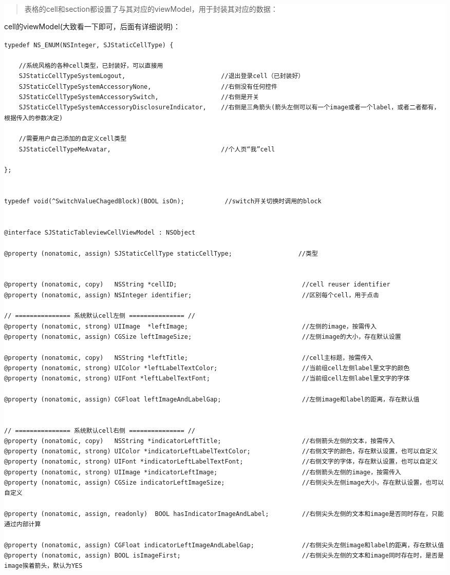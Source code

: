 >表格的cell和section都设置了与其对应的viewModel，用于封装其对应的数据：

cell的viewModel(大致看一下即可，后面有详细说明)：
```objc
typedef NS_ENUM(NSInteger, SJStaticCellType) {
    
    //系统风格的各种cell类型，已封装好，可以直接用
    SJStaticCellTypeSystemLogout,                          //退出登录cell（已封装好）
    SJStaticCellTypeSystemAccessoryNone,                   //右侧没有任何控件
    SJStaticCellTypeSystemAccessorySwitch,                 //右侧是开关
    SJStaticCellTypeSystemAccessoryDisclosureIndicator,    //右侧是三角箭头(箭头左侧可以有一个image或者一个label，或者二者都有，根据传入的参数决定)
    
    //需要用户自己添加的自定义cell类型
    SJStaticCellTypeMeAvatar,                              //个人页“我”cell
    
};


typedef void(^SwitchValueChagedBlock)(BOOL isOn);           //switch开关切换时调用的block


@interface SJStaticTableviewCellViewModel : NSObject

@property (nonatomic, assign) SJStaticCellType staticCellType;                  //类型


@property (nonatomic, copy)   NSString *cellID;                                  //cell reuser identifier
@property (nonatomic, assign) NSInteger identifier;                              //区别每个cell，用于点击

// =============== 系统默认cell左侧 =============== //
@property (nonatomic, strong) UIImage  *leftImage;                               //左侧的image，按需传入
@property (nonatomic, assign) CGSize leftImageSize;                              //左侧image的大小，存在默认设置

@property (nonatomic, copy)   NSString *leftTitle;                               //cell主标题，按需传入
@property (nonatomic, strong) UIColor *leftLabelTextColor;                       //当前组cell左侧label里文字的颜色
@property (nonatomic, strong) UIFont *leftLabelTextFont;                         //当前组cell左侧label里文字的字体

@property (nonatomic, assign) CGFloat leftImageAndLabelGap;                      //左侧image和label的距离，存在默认值


// =============== 系统默认cell右侧 =============== //
@property (nonatomic, copy)   NSString *indicatorLeftTitle;                      //右侧箭头左侧的文本，按需传入
@property (nonatomic, strong) UIColor *indicatorLeftLabelTextColor;              //右侧文字的颜色，存在默认设置，也可以自定义
@property (nonatomic, strong) UIFont *indicatorLeftLabelTextFont;                //右侧文字的字体，存在默认设置，也可以自定义
@property (nonatomic, strong) UIImage *indicatorLeftImage;                       //右侧箭头左侧的image，按需传入
@property (nonatomic, assign) CGSize indicatorLeftImageSize;                     //右侧尖头左侧image大小，存在默认设置，也可以自定义

@property (nonatomic, assign, readonly)  BOOL hasIndicatorImageAndLabel;         //右侧尖头左侧的文本和image是否同时存在，只能通过内部计算

@property (nonatomic, assign) CGFloat indicatorLeftImageAndLabelGap;             //右侧尖头左侧image和label的距离，存在默认值
@property (nonatomic, assign) BOOL isImageFirst;                                 //右侧尖头左侧的文本和image同时存在时，是否是image挨着箭头，默认为YES
```